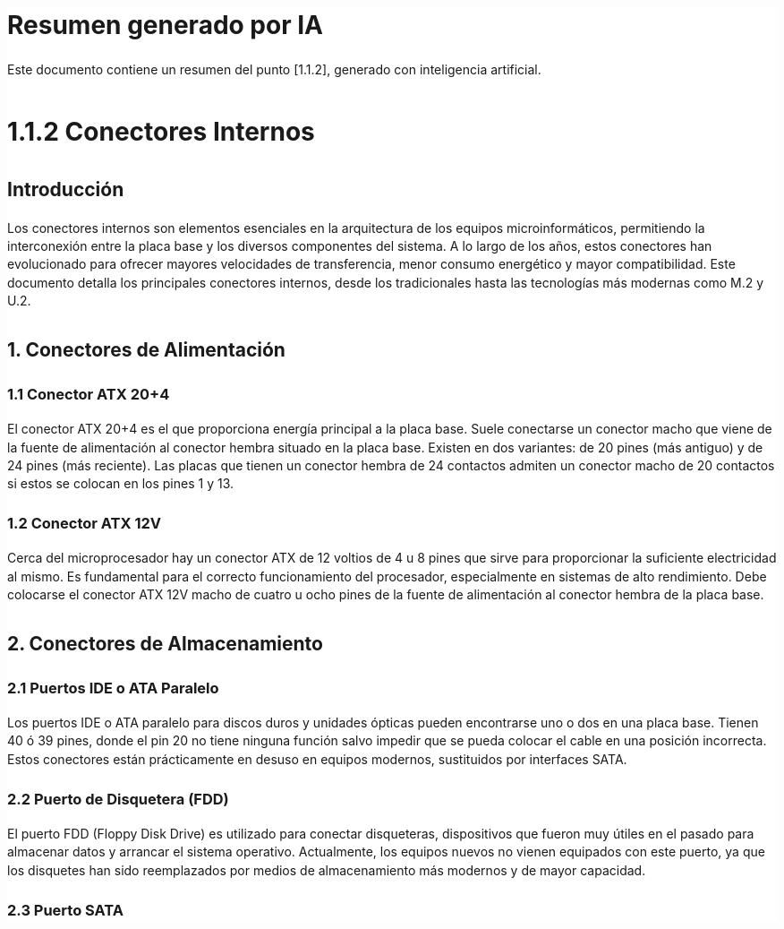 # Resumen generado por IA

Este documento contiene un resumen del punto [1.1.2], generado con inteligencia artificial.

# 1.1.2 Conectores Internos

## Introducción

Los conectores internos son elementos esenciales en la arquitectura de los equipos microinformáticos, permitiendo la interconexión entre la placa base y los diversos componentes del sistema. A lo largo de los años, estos conectores han evolucionado para ofrecer mayores velocidades de transferencia, menor consumo energético y mayor compatibilidad. Este documento detalla los principales conectores internos, desde los tradicionales hasta las tecnologías más modernas como M.2 y U.2.

## 1. Conectores de Alimentación

### 1.1 Conector ATX 20+4

El conector ATX 20+4 es el que proporciona energía principal a la placa base. Suele conectarse un conector macho que viene de la fuente de alimentación al conector hembra situado en la placa base. Existen en dos variantes: de 20 pines (más antiguo) y de 24 pines (más reciente). Las placas que tienen un conector hembra de 24 contactos admiten un conector macho de 20 contactos si estos se colocan en los pines 1 y 13.

### 1.2 Conector ATX 12V

Cerca del microprocesador hay un conector ATX de 12 voltios de 4 u 8 pines que sirve para proporcionar la suficiente electricidad al mismo. Es fundamental para el correcto funcionamiento del procesador, especialmente en sistemas de alto rendimiento. Debe colocarse el conector ATX 12V macho de cuatro u ocho pines de la fuente de alimentación al conector hembra de la placa base.

## 2. Conectores de Almacenamiento

### 2.1 Puertos IDE o ATA Paralelo

Los puertos IDE o ATA paralelo para discos duros y unidades ópticas pueden encontrarse uno o dos en una placa base. Tienen 40 ó 39 pines, donde el pin 20 no tiene ninguna función salvo impedir que se pueda colocar el cable en una posición incorrecta. Estos conectores están prácticamente en desuso en equipos modernos, sustituidos por interfaces SATA.

### 2.2 Puerto de Disquetera (FDD)

El puerto FDD (Floppy Disk Drive) es utilizado para conectar disqueteras, dispositivos que fueron muy útiles en el pasado para almacenar datos y arrancar el sistema operativo. Actualmente, los equipos nuevos no vienen equipados con este puerto, ya que los disquetes han sido reemplazados por medios de almacenamiento más modernos y de mayor capacidad.

### 2.3 Puerto SATA

